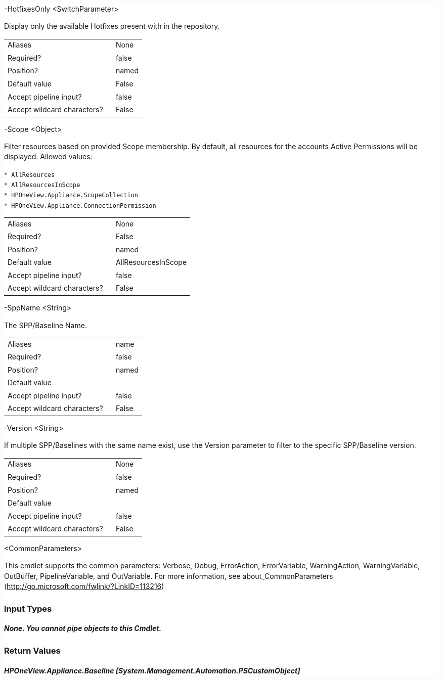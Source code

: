  -HotfixesOnly &lt;SwitchParameter&gt;<p>
Display only the available Hotfixes present with in the repository.

<table><tbody><tr><td>Aliases</td><td>None</td></tr><tr><td>Required?</td><td>false</td></tr><tr><td>Position?</td><td>named</td></tr><tr><td>Default value</td><td>False</td></tr><tr><td>Accept pipeline input?</td><td>false</td></tr><tr><td>Accept wildcard characters?&nbsp;&nbsp;&nbsp; </td><td>False</td></tr></tbody></table>

 -Scope &lt;Object&gt;<p>
Filter resources based on provided Scope membership.  By default, all resources for the accounts Active Permissions will be displayed.  Allowed values:

	* AllResources
	* AllResourcesInScope
	* HPOneView.Appliance.ScopeCollection
	* HPOneView.Appliance.ConnectionPermission

<table><tbody><tr><td>Aliases</td><td>None</td></tr><tr><td>Required?</td><td>False</td></tr><tr><td>Position?</td><td>named</td></tr><tr><td>Default value</td><td>AllResourcesInScope</td></tr><tr><td>Accept pipeline input?</td><td>false</td></tr><tr><td>Accept wildcard characters?&nbsp;&nbsp;&nbsp; </td><td>False</td></tr></tbody></table>

 -SppName &lt;String&gt;<p>
The SPP/Baseline Name.

<table><tbody><tr><td>Aliases</td><td>name</td></tr><tr><td>Required?</td><td>false</td></tr><tr><td>Position?</td><td>named</td></tr><tr><td>Default value</td><td></td></tr><tr><td>Accept pipeline input?</td><td>false</td></tr><tr><td>Accept wildcard characters?&nbsp;&nbsp;&nbsp; </td><td>False</td></tr></tbody></table>

 -Version &lt;String&gt;<p>
If multiple SPP/Baselines with the same name exist, use the Version parameter to filter to the specific SPP/Baseline version.

<table><tbody><tr><td>Aliases</td><td>None</td></tr><tr><td>Required?</td><td>false</td></tr><tr><td>Position?</td><td>named</td></tr><tr><td>Default value</td><td></td></tr><tr><td>Accept pipeline input?</td><td>false</td></tr><tr><td>Accept wildcard characters?&nbsp;&nbsp;&nbsp; </td><td>False</td></tr></tbody></table>

 &lt;CommonParameters&gt;

This cmdlet supports the common parameters: Verbose, Debug, ErrorAction, ErrorVariable, WarningAction, WarningVariable, OutBuffer, PipelineVariable, and OutVariable. For more information, see about_CommonParameters (<a href="http://go.microsoft.com/fwlink/?LinkID=113216">http://go.microsoft.com/fwlink/?LinkID=113216</a>)<p>

### Input Types

_**None.  You cannot pipe objects to this Cmdlet.**_

 



### Return Values

_**HPOneView.Appliance.Baseline [System.Management.Automation.PSCustomObject]**_
